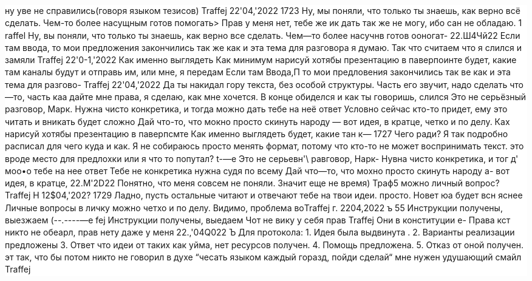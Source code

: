 ну уве не справились(говоря языком тезисов)
Traffej
22'04,'2022 1723
Ну, мы поняли, что только ты знаешь, как верно всё сделать. Чем-то более насущным
готов помогать>
Прав у меня нет, тебе же ик дать так же не могу, ибо сан не обладаю.
1 raffel Ну, вы поняли, что только ты знаешь, как верно все сделать. Чем—то более насучнв готов ооногат-
22.Ш4Чй22
Если там ввода, то мои предложения закончились так же как и эта тема для
разговора я думаю. Так что считаем что я слился и замяли
Traffej 22'0-1,'2022
Как именно выглядеть
Как минимум нарисуй хотябы презентацию в паверпоинте
будет, какие там каналы будут и отправь им, или мне, я передам
Если там Ввода,П то мои предловения закончились так ве как и эта тема для разгово-
Traffej
22'04,'2022
Да ты накидал гору текста, без особой структуры. Часть его звучит, надо сделать
что—то, часть каа дайте мне права, я сделаю, как мне хочется. В конце обиделся и
как ты говоришь, слился
Это не серьёзный разговор, Марк. Нужна чисто конкретика, и тогда можно дать тебе
на неё ответ
Условно сейчас кто-то придет, ему это читать и вникать будет сложно
Дай что-то, что мокно просто скинуть народу — вот идея, в кратце, четко и по делу.
Ках нарисуй хотябы презентацию в паверпсмте
Как именно выглядеть будет, какие тан к—
1727
Чего ради? Я так подробно расписал для чего куда и как. Я не собираюсь просто
менять формат, потому что кто-то не может воспринимать текст. это вроде место для
предлохки или я что то попутал?
t-—e Это не серьевн'\ равговор, Нарк- Нувна чисто конкретика, и тог д' моо•о тебе на нее ответ
Тебе не конкретика нужна судя по всему
Дай что—то, что мохно просто скинуть народу а- вот идея, в кратце,
22.M'2D22
Понятно, что меня совсем не поняли. Значит еще не время)
Траф5 можно личный вопрос?
Traffej
Н 12$04,'202? 1729
Ладно, пусть остальные читают и отвечают тебе на твои идеи.
просто. Новет юа будет всн яснее
Личные вопросы в личку можно
четхо и по делу.
Видимо, проблема воTraffej г.
2204,2022 ъ 55
Инструкции получены, выезжаем
(--.----—е fej Инструкции получены, выедаем
Чот не вику у себя прав
Traffej
Они в конституции е-
Права кст никто не обеарл, прав нету даже у меня
22.,'04Q022
Ъ
Для протокола:
1.
Идея была выдвинута .
2. Варианты реализации предложены
З. Ответ что идеи от таких как уйма, нет ресурсов получен.
4. Помощь предложена.
5. Отказ от оной получен.
эт так, что бы потом никто не говорил в духе “чесать языком каждый горазд, пойди
сделай“
мне нужен удушающий смайл
Traffej